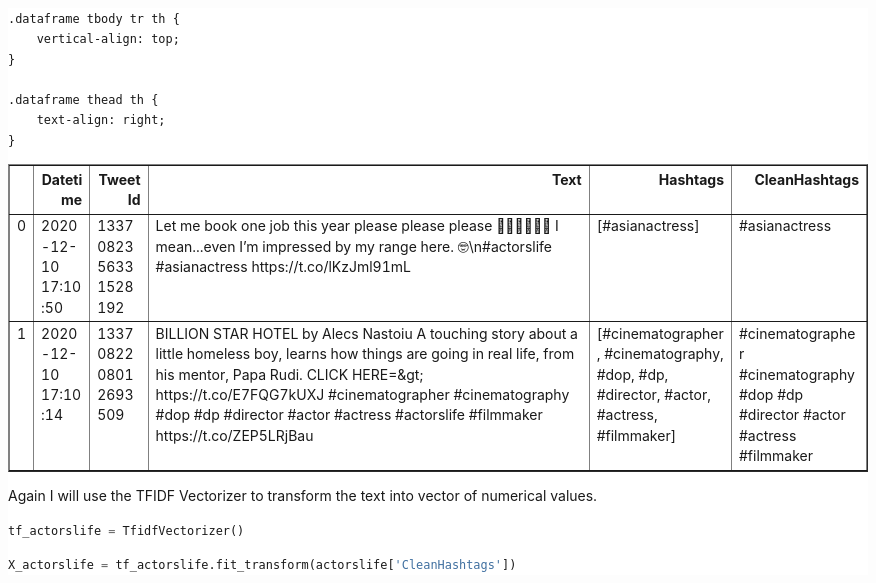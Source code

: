     .dataframe tbody tr th {
        vertical-align: top;
    }

    .dataframe thead th {
        text-align: right;
    }
</style>
<table border="1" class="dataframe">
  <thead>
    <tr style="text-align: right;">
      <th></th>
      <th>Datetime</th>
      <th>Tweet Id</th>
      <th>Text</th>
      <th>Hashtags</th>
      <th>CleanHashtags</th>
    </tr>
  </thead>
  <tbody>
    <tr>
      <td>0</td>
      <td>2020-12-10 17:10:50</td>
      <td>1337082356331528192</td>
      <td>Let me book one job this year please please please 🙏🏽✨🙌🏽🥲 I mean...even I’m impressed by my range here. 🤓\n#actorslife #asianactress https://t.co/lKzJml91mL</td>
      <td>[#asianactress]</td>
      <td>#asianactress</td>
    </tr>
    <tr>
      <td>1</td>
      <td>2020-12-10 17:10:14</td>
      <td>1337082208012693509</td>
      <td>BILLION STAR HOTEL by Alecs Nastoiu A touching story about a little homeless boy, learns how things are going in real life, from his mentor, Papa Rudi. CLICK HERE=&amp;gt; https://t.co/E7FQG7kUXJ #cinematographer #cinematography #dop #dp #director #actor #actress #actorslife #filmmaker https://t.co/ZEP5LRjBau</td>
      <td>[#cinematographer, #cinematography, #dop, #dp, #director, #actor, #actress, #filmmaker]</td>
      <td>#cinematographer #cinematography #dop #dp #director #actor #actress #filmmaker</td>
    </tr>
  </tbody>
</table>
</div>



Again I will use the TFIDF Vectorizer to transform the text into vector of numerical values.


```python
tf_actorslife = TfidfVectorizer()
```


```python
X_actorslife = tf_actorslife.fit_transform(actorslife['CleanHashtags'])
```
